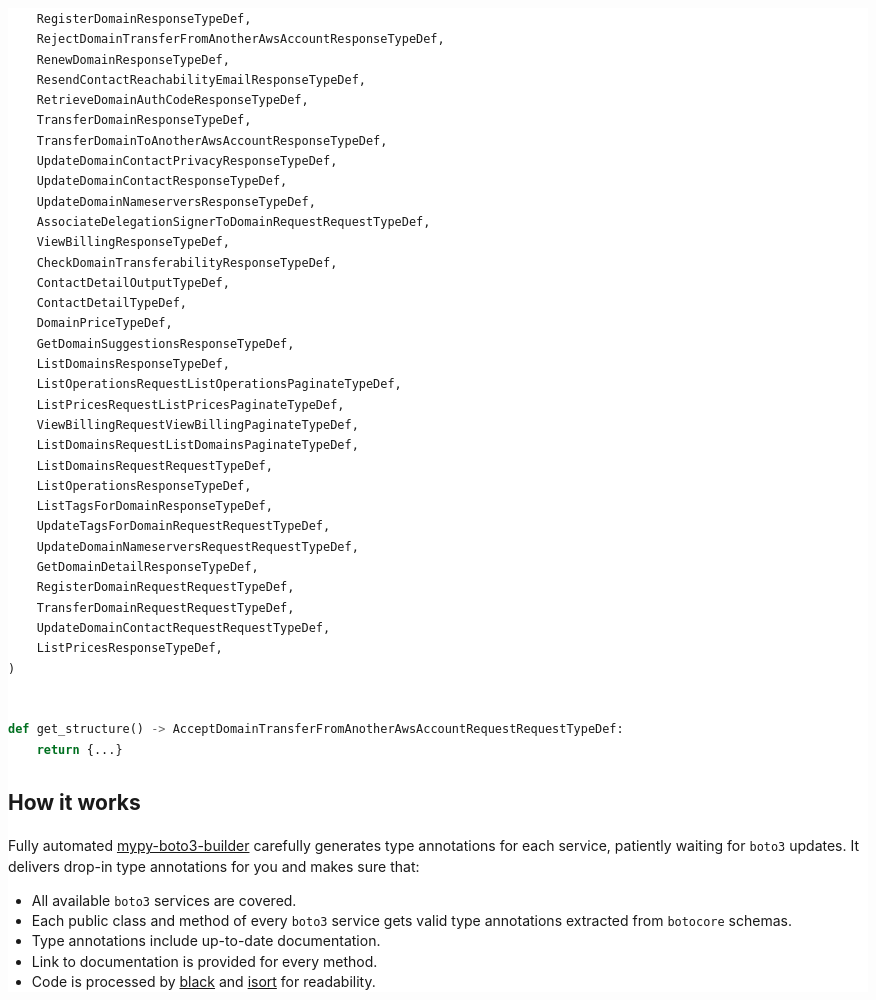 ```python
    RegisterDomainResponseTypeDef,
    RejectDomainTransferFromAnotherAwsAccountResponseTypeDef,
    RenewDomainResponseTypeDef,
    ResendContactReachabilityEmailResponseTypeDef,
    RetrieveDomainAuthCodeResponseTypeDef,
    TransferDomainResponseTypeDef,
    TransferDomainToAnotherAwsAccountResponseTypeDef,
    UpdateDomainContactPrivacyResponseTypeDef,
    UpdateDomainContactResponseTypeDef,
    UpdateDomainNameserversResponseTypeDef,
    AssociateDelegationSignerToDomainRequestRequestTypeDef,
    ViewBillingResponseTypeDef,
    CheckDomainTransferabilityResponseTypeDef,
    ContactDetailOutputTypeDef,
    ContactDetailTypeDef,
    DomainPriceTypeDef,
    GetDomainSuggestionsResponseTypeDef,
    ListDomainsResponseTypeDef,
    ListOperationsRequestListOperationsPaginateTypeDef,
    ListPricesRequestListPricesPaginateTypeDef,
    ViewBillingRequestViewBillingPaginateTypeDef,
    ListDomainsRequestListDomainsPaginateTypeDef,
    ListDomainsRequestRequestTypeDef,
    ListOperationsResponseTypeDef,
    ListTagsForDomainResponseTypeDef,
    UpdateTagsForDomainRequestRequestTypeDef,
    UpdateDomainNameserversRequestRequestTypeDef,
    GetDomainDetailResponseTypeDef,
    RegisterDomainRequestRequestTypeDef,
    TransferDomainRequestRequestTypeDef,
    UpdateDomainContactRequestRequestTypeDef,
    ListPricesResponseTypeDef,
)


def get_structure() -> AcceptDomainTransferFromAnotherAwsAccountRequestRequestTypeDef:
    return {...}
```

<a id="how-it-works"></a>

## How it works

Fully automated
[mypy-boto3-builder](https://github.com/youtype/mypy_boto3_builder) carefully
generates type annotations for each service, patiently waiting for `boto3`
updates. It delivers drop-in type annotations for you and makes sure that:

- All available `boto3` services are covered.
- Each public class and method of every `boto3` service gets valid type
  annotations extracted from `botocore` schemas.
- Type annotations include up-to-date documentation.
- Link to documentation is provided for every method.
- Code is processed by [black](https://github.com/psf/black) and
  [isort](https://github.com/PyCQA/isort) for readability.
